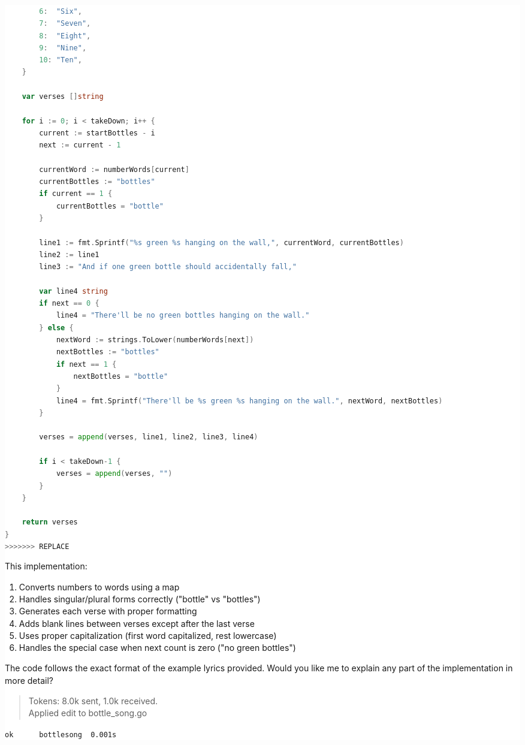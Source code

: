 ```go
		6:  "Six",
		7:  "Seven",
		8:  "Eight",
		9:  "Nine",
		10: "Ten",
	}

	var verses []string

	for i := 0; i < takeDown; i++ {
		current := startBottles - i
		next := current - 1

		currentWord := numberWords[current]
		currentBottles := "bottles"
		if current == 1 {
			currentBottles = "bottle"
		}

		line1 := fmt.Sprintf("%s green %s hanging on the wall,", currentWord, currentBottles)
		line2 := line1
		line3 := "And if one green bottle should accidentally fall,"

		var line4 string
		if next == 0 {
			line4 = "There'll be no green bottles hanging on the wall."
		} else {
			nextWord := strings.ToLower(numberWords[next])
			nextBottles := "bottles"
			if next == 1 {
				nextBottles = "bottle"
			}
			line4 = fmt.Sprintf("There'll be %s green %s hanging on the wall.", nextWord, nextBottles)
		}

		verses = append(verses, line1, line2, line3, line4)

		if i < takeDown-1 {
			verses = append(verses, "")
		}
	}

	return verses
}
>>>>>>> REPLACE
```

This implementation:
1. Converts numbers to words using a map
2. Handles singular/plural forms correctly ("bottle" vs "bottles")
3. Generates each verse with proper formatting
4. Adds blank lines between verses except after the last verse
5. Uses proper capitalization (first word capitalized, rest lowercase)
6. Handles the special case when next count is zero ("no green bottles")

The code follows the exact format of the example lyrics provided. Would you like me to explain any part of the implementation in more detail?

> Tokens: 8.0k sent, 1.0k received.  
> Applied edit to bottle_song.go  
```
ok  	bottlesong	0.001s

```